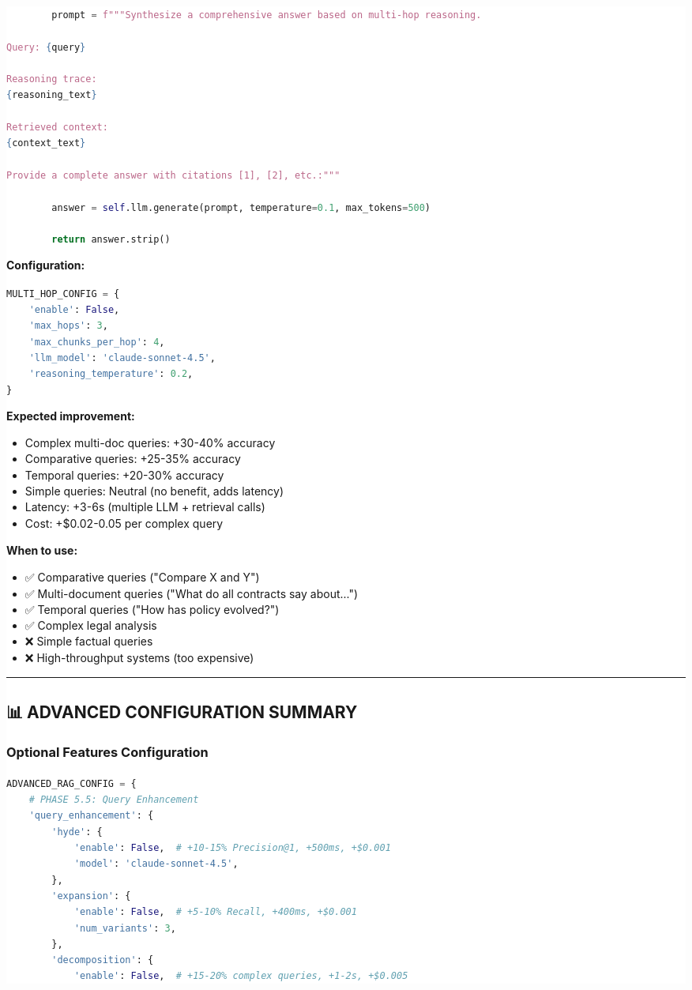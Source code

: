 ```python
        prompt = f"""Synthesize a comprehensive answer based on multi-hop reasoning.

Query: {query}

Reasoning trace:
{reasoning_text}

Retrieved context:
{context_text}

Provide a complete answer with citations [1], [2], etc.:"""

        answer = self.llm.generate(prompt, temperature=0.1, max_tokens=500)

        return answer.strip()
```

**Configuration:**

```python
MULTI_HOP_CONFIG = {
    'enable': False,
    'max_hops': 3,
    'max_chunks_per_hop': 4,
    'llm_model': 'claude-sonnet-4.5',
    'reasoning_temperature': 0.2,
}
```

**Expected improvement:**
- Complex multi-doc queries: +30-40% accuracy
- Comparative queries: +25-35% accuracy
- Temporal queries: +20-30% accuracy
- Simple queries: Neutral (no benefit, adds latency)
- Latency: +3-6s (multiple LLM + retrieval calls)
- Cost: +$0.02-0.05 per complex query

**When to use:**
- ✅ Comparative queries ("Compare X and Y")
- ✅ Multi-document queries ("What do all contracts say about...")
- ✅ Temporal queries ("How has policy evolved?")
- ✅ Complex legal analysis
- ❌ Simple factual queries
- ❌ High-throughput systems (too expensive)

---

## 📊 ADVANCED CONFIGURATION SUMMARY

### Optional Features Configuration

```python
ADVANCED_RAG_CONFIG = {
    # PHASE 5.5: Query Enhancement
    'query_enhancement': {
        'hyde': {
            'enable': False,  # +10-15% Precision@1, +500ms, +$0.001
            'model': 'claude-sonnet-4.5',
        },
        'expansion': {
            'enable': False,  # +5-10% Recall, +400ms, +$0.001
            'num_variants': 3,
        },
        'decomposition': {
            'enable': False,  # +15-20% complex queries, +1-2s, +$0.005
```